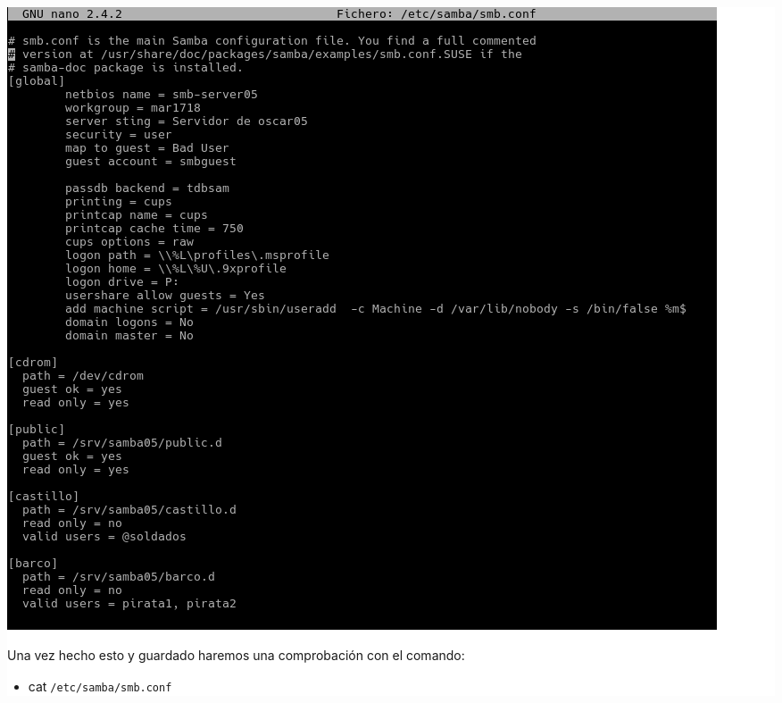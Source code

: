 ![1.5.1_smb.conf](./img/1.5.1.png)

Una vez hecho esto y guardado haremos una comprobación con el comando:

- cat `/etc/samba/smb.conf`
